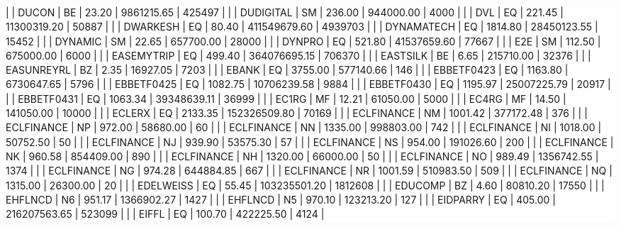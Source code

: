 |  | DUCON | BE | 23.20 | 9861215.65 | 425497 |
|  | DUDIGITAL | SM | 236.00 | 944000.00 | 4000 |
|  | DVL | EQ | 221.45 | 11300319.20 | 50887 |
|  | DWARKESH | EQ | 80.40 | 411549679.60 | 4939703 |
|  | DYNAMATECH | EQ | 1814.80 | 28450123.55 | 15452 |
|  | DYNAMIC | SM | 22.65 | 657700.00 | 28000 |
|  | DYNPRO | EQ | 521.80 | 41537659.60 | 77667 |
|  | E2E | SM | 112.50 | 675000.00 | 6000 |
|  | EASEMYTRIP | EQ | 499.40 | 364076695.15 | 706370 |
|  | EASTSILK | BE | 6.65 | 215710.00 | 32376 |
|  | EASUNREYRL | BZ | 2.35 | 16927.05 | 7203 |
|  | EBANK | EQ | 3755.00 | 577140.66 | 146 |
|  | EBBETF0423 | EQ | 1163.80 | 6730647.65 | 5796 |
|  | EBBETF0425 | EQ | 1082.75 | 10706239.58 | 9884 |
|  | EBBETF0430 | EQ | 1195.97 | 25007225.79 | 20917 |
|  | EBBETF0431 | EQ | 1063.34 | 39348639.11 | 36999 |
|  | EC1RG | MF | 12.21 | 61050.00 | 5000 |
|  | EC4RG | MF | 14.50 | 141050.00 | 10000 |
|  | ECLERX | EQ | 2133.35 | 152326509.80 | 70169 |
|  | ECLFINANCE | NM | 1001.42 | 377172.48 | 376 |
|  | ECLFINANCE | NP | 972.00 | 58680.00 | 60 |
|  | ECLFINANCE | NN | 1335.00 | 998803.00 | 742 |
|  | ECLFINANCE | NI | 1018.00 | 50752.50 | 50 |
|  | ECLFINANCE | NJ | 939.90 | 53575.30 | 57 |
|  | ECLFINANCE | NS | 954.00 | 191026.60 | 200 |
|  | ECLFINANCE | NK | 960.58 | 854409.00 | 890 |
|  | ECLFINANCE | NH | 1320.00 | 66000.00 | 50 |
|  | ECLFINANCE | NO | 989.49 | 1356742.55 | 1374 |
|  | ECLFINANCE | NG | 974.28 | 644884.85 | 667 |
|  | ECLFINANCE | NR | 1001.59 | 510983.50 | 509 |
|  | ECLFINANCE | NQ | 1315.00 | 26300.00 | 20 |
|  | EDELWEISS | EQ | 55.45 | 103235501.20 | 1812608 |
|  | EDUCOMP | BZ | 4.60 | 80810.20 | 17550 |
|  | EHFLNCD | N6 | 951.17 | 1366902.27 | 1427 |
|  | EHFLNCD | N5 | 970.10 | 123213.20 | 127 |
|  | EIDPARRY | EQ | 405.00 | 216207563.65 | 523099 |
|  | EIFFL | EQ | 100.70 | 422225.50 | 4124 |